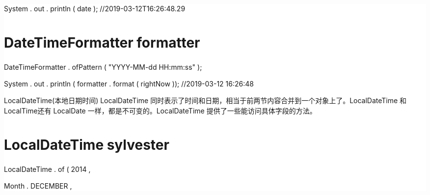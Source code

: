 System
.
out
.
println
(
date
);
//2019-03-12T16:26:48.29

DateTimeFormatter
 formatter
=
DateTimeFormatter
.
ofPattern
(
"YYYY-MM-dd HH:mm:ss"
);

System
.
out
.
println
(
formatter
.
format
(
rightNow
));
//2019-03-12 16:26:48

LocalDateTime(本地日期时间)
LocalDateTime 同时表示了时间和日期，相当于前两节内容合并到一个对象上了。LocalDateTime 和 LocalTime还有 LocalDate 一样，都是不可变的。LocalDateTime 提供了一些能访问具体字段的方法。

LocalDateTime
 sylvester 
=
 
LocalDateTime
.
of
(
2014
,
 
Month
.
DECEMBER
,
 